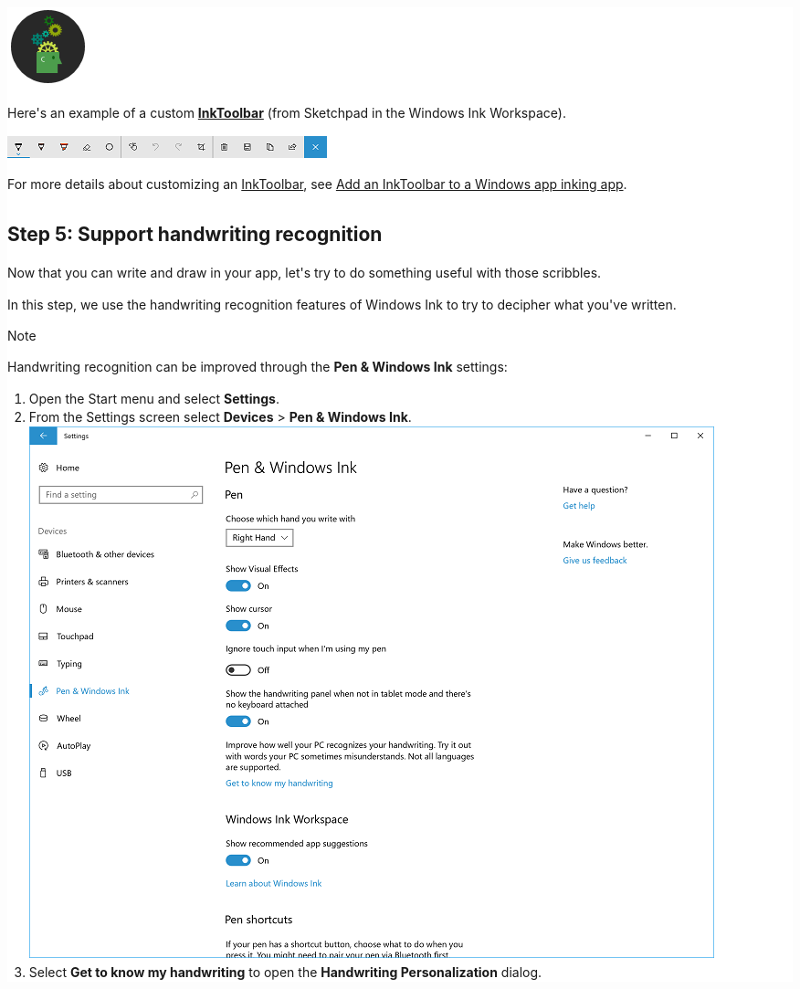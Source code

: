![InkToolbar from Sketchpad in the Ink Workspace](images/challenge-icon.png)

</td>
<td>

Here's an example of a custom **[InkToolbar](/uwp/api/windows.ui.xaml.controls.inktoolbar)** (from Sketchpad in the Windows Ink Workspace).

![InkToolbar from Sketchpad in the Ink Workspace](images/ink/ink-inktoolbar-sketchpad-small.png)

For more details about customizing an [InkToolbar](/uwp/api/windows.ui.xaml.controls.inktoolbar), see [Add an InkToolbar to a Windows app inking app](ink-toolbar.md).

</td>
</tr>
</table>

## Step 5: Support handwriting recognition

Now that you can write and draw in your app, let's try to do something useful with those scribbles.

In this step, we use the handwriting recognition features of Windows Ink to try to decipher what you've written.

> [!NOTE]
> Handwriting recognition can be improved through the **Pen & Windows Ink** settings:
> 1. Open the Start menu and select **Settings**.
> 2. From the Settings screen select **Devices** > **Pen & Windows Ink**.
> ![InkToolbar from Sketchpad in the Ink Workspace](images/ink/ink-settings-small.png)
> 3. Select **Get to know my handwriting** to open the **Handwriting Personalization** dialog.